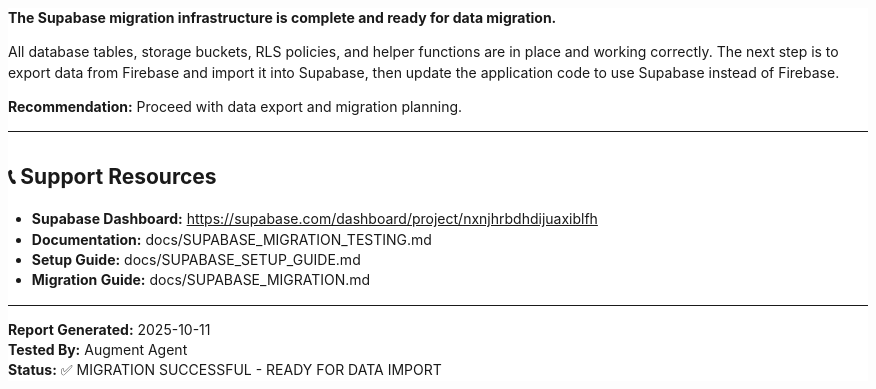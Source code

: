 **The Supabase migration infrastructure is complete and ready for data migration.**

All database tables, storage buckets, RLS policies, and helper functions are in place and working correctly. The next step is to export data from Firebase and import it into Supabase, then update the application code to use Supabase instead of Firebase.

**Recommendation:** Proceed with data export and migration planning.

---

## 📞 Support Resources

- **Supabase Dashboard:** https://supabase.com/dashboard/project/nxnjhrbdhdijuaxiblfh
- **Documentation:** docs/SUPABASE_MIGRATION_TESTING.md
- **Setup Guide:** docs/SUPABASE_SETUP_GUIDE.md
- **Migration Guide:** docs/SUPABASE_MIGRATION.md

---

**Report Generated:** 2025-10-11  
**Tested By:** Augment Agent  
**Status:** ✅ MIGRATION SUCCESSFUL - READY FOR DATA IMPORT

